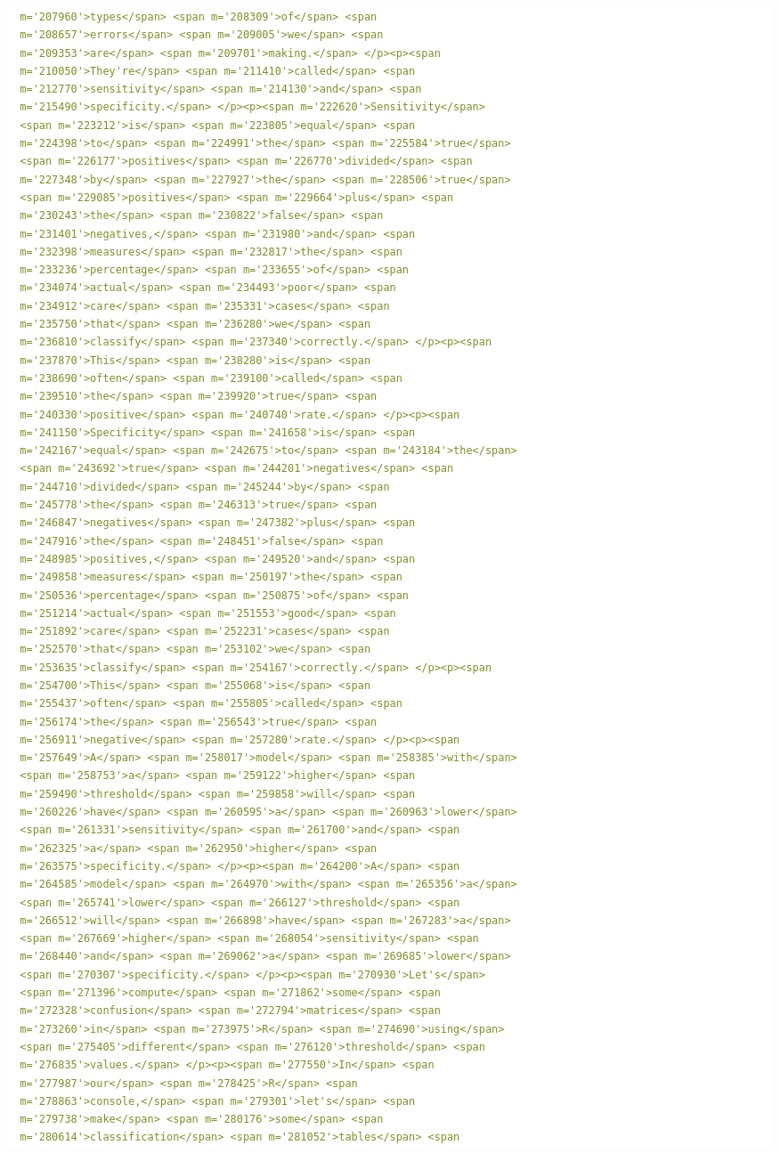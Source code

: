 ```yaml
  m='207960'>types</span> <span m='208309'>of</span> <span
  m='208657'>errors</span> <span m='209005'>we</span> <span
  m='209353'>are</span> <span m='209701'>making.</span> </p><p><span
  m='210050'>They're</span> <span m='211410'>called</span> <span
  m='212770'>sensitivity</span> <span m='214130'>and</span> <span
  m='215490'>specificity.</span> </p><p><span m='222620'>Sensitivity</span>
  <span m='223212'>is</span> <span m='223805'>equal</span> <span
  m='224398'>to</span> <span m='224991'>the</span> <span m='225584'>true</span>
  <span m='226177'>positives</span> <span m='226770'>divided</span> <span
  m='227348'>by</span> <span m='227927'>the</span> <span m='228506'>true</span>
  <span m='229085'>positives</span> <span m='229664'>plus</span> <span
  m='230243'>the</span> <span m='230822'>false</span> <span
  m='231401'>negatives,</span> <span m='231980'>and</span> <span
  m='232398'>measures</span> <span m='232817'>the</span> <span
  m='233236'>percentage</span> <span m='233655'>of</span> <span
  m='234074'>actual</span> <span m='234493'>poor</span> <span
  m='234912'>care</span> <span m='235331'>cases</span> <span
  m='235750'>that</span> <span m='236280'>we</span> <span
  m='236810'>classify</span> <span m='237340'>correctly.</span> </p><p><span
  m='237870'>This</span> <span m='238280'>is</span> <span
  m='238690'>often</span> <span m='239100'>called</span> <span
  m='239510'>the</span> <span m='239920'>true</span> <span
  m='240330'>positive</span> <span m='240740'>rate.</span> </p><p><span
  m='241150'>Specificity</span> <span m='241658'>is</span> <span
  m='242167'>equal</span> <span m='242675'>to</span> <span m='243184'>the</span>
  <span m='243692'>true</span> <span m='244201'>negatives</span> <span
  m='244710'>divided</span> <span m='245244'>by</span> <span
  m='245778'>the</span> <span m='246313'>true</span> <span
  m='246847'>negatives</span> <span m='247382'>plus</span> <span
  m='247916'>the</span> <span m='248451'>false</span> <span
  m='248985'>positives,</span> <span m='249520'>and</span> <span
  m='249858'>measures</span> <span m='250197'>the</span> <span
  m='250536'>percentage</span> <span m='250875'>of</span> <span
  m='251214'>actual</span> <span m='251553'>good</span> <span
  m='251892'>care</span> <span m='252231'>cases</span> <span
  m='252570'>that</span> <span m='253102'>we</span> <span
  m='253635'>classify</span> <span m='254167'>correctly.</span> </p><p><span
  m='254700'>This</span> <span m='255068'>is</span> <span
  m='255437'>often</span> <span m='255805'>called</span> <span
  m='256174'>the</span> <span m='256543'>true</span> <span
  m='256911'>negative</span> <span m='257280'>rate.</span> </p><p><span
  m='257649'>A</span> <span m='258017'>model</span> <span m='258385'>with</span>
  <span m='258753'>a</span> <span m='259122'>higher</span> <span
  m='259490'>threshold</span> <span m='259858'>will</span> <span
  m='260226'>have</span> <span m='260595'>a</span> <span m='260963'>lower</span>
  <span m='261331'>sensitivity</span> <span m='261700'>and</span> <span
  m='262325'>a</span> <span m='262950'>higher</span> <span
  m='263575'>specificity.</span> </p><p><span m='264200'>A</span> <span
  m='264585'>model</span> <span m='264970'>with</span> <span m='265356'>a</span>
  <span m='265741'>lower</span> <span m='266127'>threshold</span> <span
  m='266512'>will</span> <span m='266898'>have</span> <span m='267283'>a</span>
  <span m='267669'>higher</span> <span m='268054'>sensitivity</span> <span
  m='268440'>and</span> <span m='269062'>a</span> <span m='269685'>lower</span>
  <span m='270307'>specificity.</span> </p><p><span m='270930'>Let's</span>
  <span m='271396'>compute</span> <span m='271862'>some</span> <span
  m='272328'>confusion</span> <span m='272794'>matrices</span> <span
  m='273260'>in</span> <span m='273975'>R</span> <span m='274690'>using</span>
  <span m='275405'>different</span> <span m='276120'>threshold</span> <span
  m='276835'>values.</span> </p><p><span m='277550'>In</span> <span
  m='277987'>our</span> <span m='278425'>R</span> <span
  m='278863'>console,</span> <span m='279301'>let's</span> <span
  m='279738'>make</span> <span m='280176'>some</span> <span
  m='280614'>classification</span> <span m='281052'>tables</span> <span
```